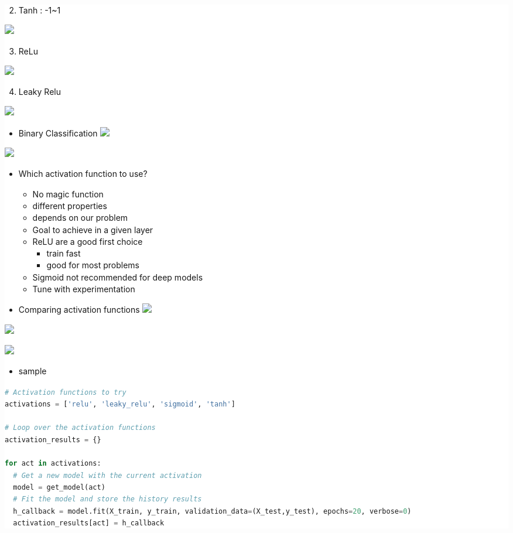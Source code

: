 2. Tanh : -1~1

![](https://i.imgur.com/fllPNNq.png)

3. ReLu

![](https://i.imgur.com/3w4Du3a.png)

4. Leaky Relu

![](https://i.imgur.com/wPleqzF.png)


* Binary Classification
![](https://i.imgur.com/rm3XM8h.png)


![](https://i.imgur.com/1TCEVH5.png)


* Which activation function to use?
	* No magic function
	* different properties
	* depends on our problem
	* Goal to achieve in a given layer
	* ReLU are a good first choice
		* train fast
		* good for most problems
	* Sigmoid not recommended for deep models
	* Tune with experimentation

* Comparing activation functions
![](https://i.imgur.com/uDQ2KBJ.png)

![](https://i.imgur.com/8laxM7n.png)

![](https://i.imgur.com/Yru6nwn.png)


* sample 
```python
# Activation functions to try
activations = ['relu', 'leaky_relu', 'sigmoid', 'tanh']

# Loop over the activation functions
activation_results = {}

for act in activations:
  # Get a new model with the current activation
  model = get_model(act)
  # Fit the model and store the history results
  h_callback = model.fit(X_train, y_train, validation_data=(X_test,y_test), epochs=20, verbose=0)
  activation_results[act] = h_callback


```
